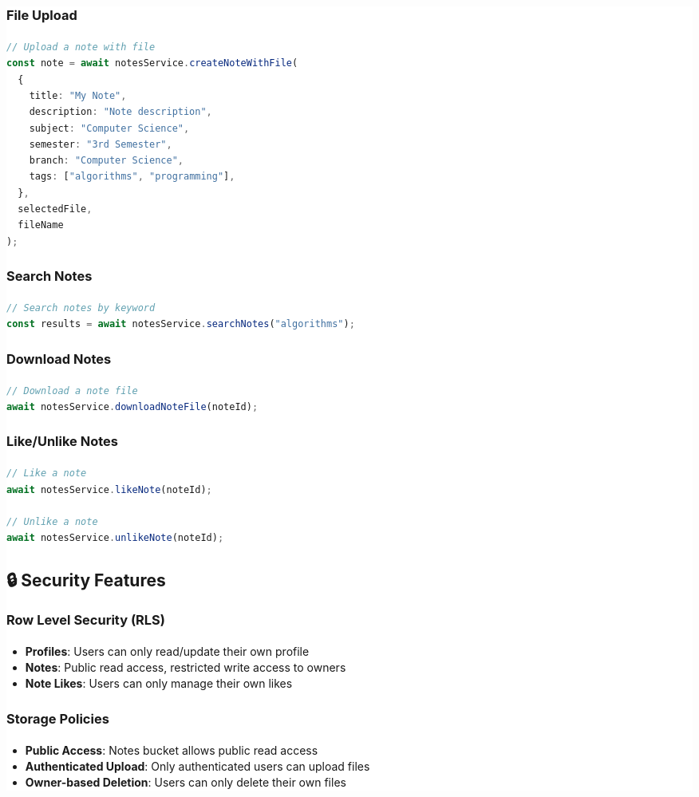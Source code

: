 ### File Upload

```typescript
// Upload a note with file
const note = await notesService.createNoteWithFile(
  {
    title: "My Note",
    description: "Note description",
    subject: "Computer Science",
    semester: "3rd Semester",
    branch: "Computer Science",
    tags: ["algorithms", "programming"],
  },
  selectedFile,
  fileName
);
```

### Search Notes

```typescript
// Search notes by keyword
const results = await notesService.searchNotes("algorithms");
```

### Download Notes

```typescript
// Download a note file
await notesService.downloadNoteFile(noteId);
```

### Like/Unlike Notes

```typescript
// Like a note
await notesService.likeNote(noteId);

// Unlike a note
await notesService.unlikeNote(noteId);
```

## 🔒 Security Features

### Row Level Security (RLS)

- **Profiles**: Users can only read/update their own profile
- **Notes**: Public read access, restricted write access to owners
- **Note Likes**: Users can only manage their own likes

### Storage Policies

- **Public Access**: Notes bucket allows public read access
- **Authenticated Upload**: Only authenticated users can upload files
- **Owner-based Deletion**: Users can only delete their own files
